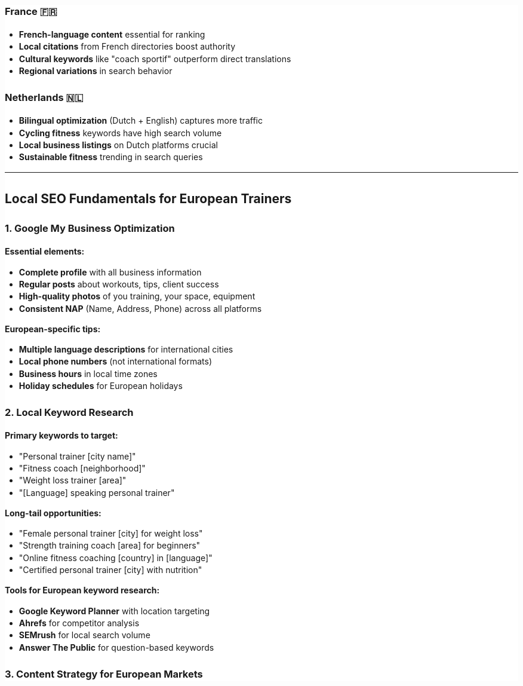 ### France 🇫🇷
- **French-language content** essential for ranking
- **Local citations** from French directories boost authority
- **Cultural keywords** like "coach sportif" outperform direct translations
- **Regional variations** in search behavior

### Netherlands 🇳🇱
- **Bilingual optimization** (Dutch + English) captures more traffic
- **Cycling fitness** keywords have high search volume
- **Local business listings** on Dutch platforms crucial
- **Sustainable fitness** trending in search queries

---

## Local SEO Fundamentals for European Trainers

### 1. Google My Business Optimization

**Essential elements:**
- **Complete profile** with all business information
- **Regular posts** about workouts, tips, client success
- **High-quality photos** of you training, your space, equipment
- **Consistent NAP** (Name, Address, Phone) across all platforms

**European-specific tips:**
- **Multiple language descriptions** for international cities
- **Local phone numbers** (not international formats)
- **Business hours** in local time zones
- **Holiday schedules** for European holidays

### 2. Local Keyword Research

**Primary keywords to target:**
- "Personal trainer [city name]"
- "Fitness coach [neighborhood]"
- "Weight loss trainer [area]"
- "[Language] speaking personal trainer"

**Long-tail opportunities:**
- "Female personal trainer [city] for weight loss"
- "Strength training coach [area] for beginners"
- "Online fitness coaching [country] in [language]"
- "Certified personal trainer [city] with nutrition"

**Tools for European keyword research:**
- **Google Keyword Planner** with location targeting
- **Ahrefs** for competitor analysis
- **SEMrush** for local search volume
- **Answer The Public** for question-based keywords

### 3. Content Strategy for European Markets
